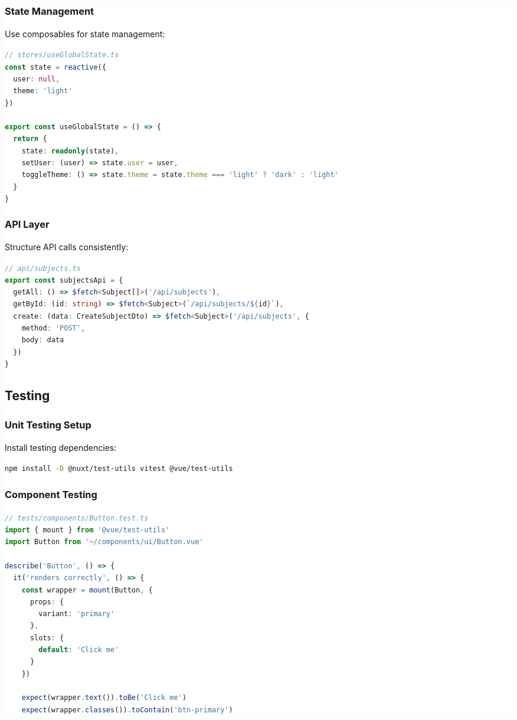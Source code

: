 ### State Management

Use composables for state management:

```typescript
// stores/useGlobalState.ts
const state = reactive({
  user: null,
  theme: 'light'
})

export const useGlobalState = () => {
  return {
    state: readonly(state),
    setUser: (user) => state.user = user,
    toggleTheme: () => state.theme = state.theme === 'light' ? 'dark' : 'light'
  }
}
```

### API Layer

Structure API calls consistently:

```typescript
// api/subjects.ts
export const subjectsApi = {
  getAll: () => $fetch<Subject[]>('/api/subjects'),
  getById: (id: string) => $fetch<Subject>(`/api/subjects/${id}`),
  create: (data: CreateSubjectDto) => $fetch<Subject>('/api/subjects', {
    method: 'POST',
    body: data
  })
}
```

## Testing

### Unit Testing Setup

Install testing dependencies:

```bash
npm install -D @nuxt/test-utils vitest @vue/test-utils
```

### Component Testing

```typescript
// tests/components/Button.test.ts
import { mount } from '@vue/test-utils'
import Button from '~/components/ui/Button.vue'

describe('Button', () => {
  it('renders correctly', () => {
    const wrapper = mount(Button, {
      props: {
        variant: 'primary'
      },
      slots: {
        default: 'Click me'
      }
    })

    expect(wrapper.text()).toBe('Click me')
    expect(wrapper.classes()).toContain('btn-primary')
```